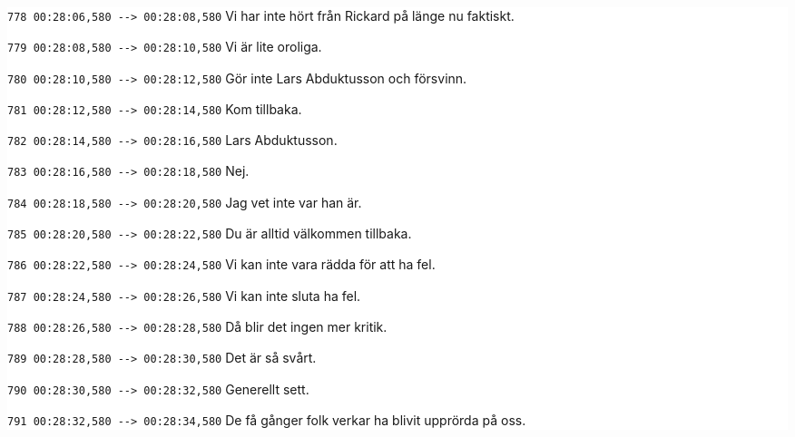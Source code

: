 

`778 00:28:06,580 --> 00:28:08,580`
Vi har inte hört från Rickard på länge nu faktiskt.



`779 00:28:08,580 --> 00:28:10,580`
Vi är lite oroliga.



`780 00:28:10,580 --> 00:28:12,580`
Gör inte Lars Abduktusson och försvinn.



`781 00:28:12,580 --> 00:28:14,580`
Kom tillbaka.



`782 00:28:14,580 --> 00:28:16,580`
Lars Abduktusson.



`783 00:28:16,580 --> 00:28:18,580`
Nej.



`784 00:28:18,580 --> 00:28:20,580`
Jag vet inte var han är.



`785 00:28:20,580 --> 00:28:22,580`
Du är alltid välkommen tillbaka.



`786 00:28:22,580 --> 00:28:24,580`
Vi kan inte vara rädda för att ha fel.



`787 00:28:24,580 --> 00:28:26,580`
Vi kan inte sluta ha fel.



`788 00:28:26,580 --> 00:28:28,580`
Då blir det ingen mer kritik.



`789 00:28:28,580 --> 00:28:30,580`
Det är så svårt.



`790 00:28:30,580 --> 00:28:32,580`
Generellt sett.



`791 00:28:32,580 --> 00:28:34,580`
De få gånger folk verkar ha blivit upprörda på oss.

